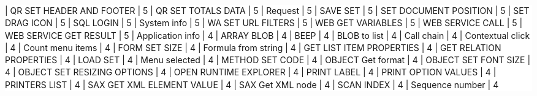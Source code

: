 | QR SET HEADER AND FOOTER                     |          5 
| QR SET TOTALS DATA                           |          5 
| Request                                      |          5 
| SAVE SET                                     |          5 
| SET DOCUMENT POSITION                        |          5 
| SET DRAG ICON                                |          5 
| SQL LOGIN                                    |          5 
| System info                                  |          5 
| WA SET URL FILTERS                           |          5 
| WEB GET VARIABLES                            |          5 
| WEB SERVICE CALL                             |          5 
| WEB SERVICE GET RESULT                       |          5 
| Application info                             |          4 
| ARRAY BLOB                                   |          4 
| BEEP                                         |          4 
| BLOB to list                                 |          4 
| Call chain                                   |          4 
| Contextual click                             |          4 
| Count menu items                             |          4 
| FORM SET SIZE                                |          4 
| Formula from string                          |          4 
| GET LIST ITEM PROPERTIES                     |          4 
| GET RELATION PROPERTIES                      |          4 
| LOAD SET                                     |          4 
| Menu selected                                |          4 
| METHOD SET CODE                              |          4 
| OBJECT Get format                            |          4 
| OBJECT SET FONT SIZE                         |          4 
| OBJECT SET RESIZING OPTIONS                  |          4 
| OPEN RUNTIME EXPLORER                        |          4 
| PRINT LABEL                                  |          4 
| PRINT OPTION VALUES                          |          4 
| PRINTERS LIST                                |          4 
| SAX GET XML ELEMENT VALUE                    |          4 
| SAX Get XML node                             |          4 
| SCAN INDEX                                   |          4 
| Sequence number                              |          4 
